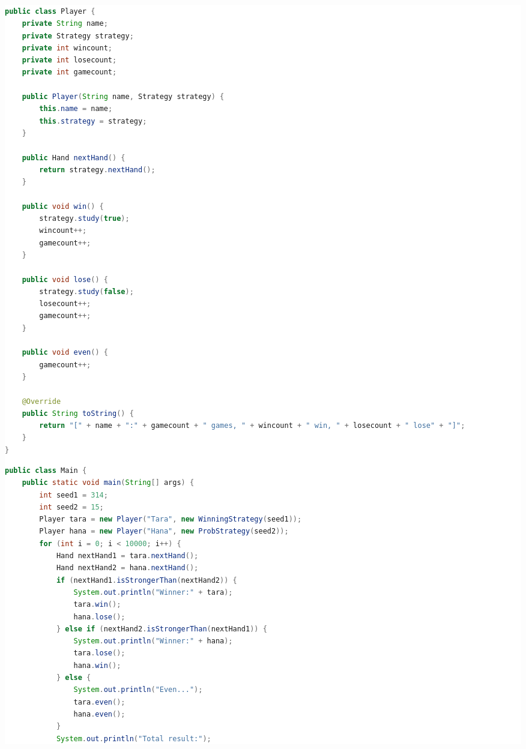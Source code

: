 ```java
public class Player {
    private String name;
    private Strategy strategy;
    private int wincount;
    private int losecount;
    private int gamecount;

    public Player(String name, Strategy strategy) {
        this.name = name;
        this.strategy = strategy;
    }

    public Hand nextHand() {
        return strategy.nextHand();
    }

    public void win() {
        strategy.study(true);
        wincount++;
        gamecount++;
    }

    public void lose() {
        strategy.study(false);
        losecount++;
        gamecount++;
    }

    public void even() {
        gamecount++;
    }

    @Override
    public String toString() {
        return "[" + name + ":" + gamecount + " games, " + wincount + " win, " + losecount + " lose" + "]";
    }
}
```

```java
public class Main {
    public static void main(String[] args) {
        int seed1 = 314;
        int seed2 = 15;
        Player tara = new Player("Tara", new WinningStrategy(seed1));
        Player hana = new Player("Hana", new ProbStrategy(seed2));
        for (int i = 0; i < 10000; i++) {
            Hand nextHand1 = tara.nextHand();
            Hand nextHand2 = hana.nextHand();
            if (nextHand1.isStrongerThan(nextHand2)) {
                System.out.println("Winner:" + tara);
                tara.win();
                hana.lose();
            } else if (nextHand2.isStrongerThan(nextHand1)) {
                System.out.println("Winner:" + hana);
                tara.lose();
                hana.win();
            } else {
                System.out.println("Even...");
                tara.even();
                hana.even();
            }
            System.out.println("Total result:");
```
